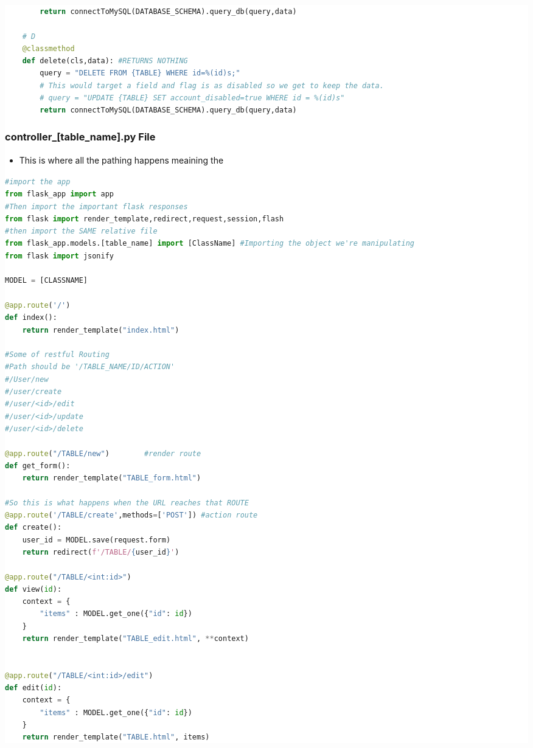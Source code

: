 ```py
        return connectToMySQL(DATABASE_SCHEMA).query_db(query,data)

    # D
    @classmethod 
    def delete(cls,data): #RETURNS NOTHING
        query = "DELETE FROM {TABLE} WHERE id=%(id)s;"
        # This would target a field and flag is as disabled so we get to keep the data.
        # query = "UPDATE {TABLE} SET account_disabled=true WHERE id = %(id)s"
        return connectToMySQL(DATABASE_SCHEMA).query_db(query,data)


```

### controller_[table_name].py File
- This is where all the pathing happens meaining the  
```py
#import the app
from flask_app import app
#Then import the important flask responses
from flask import render_template,redirect,request,session,flash
#then import the SAME relative file
from flask_app.models.[table_name] import [ClassName] #Importing the object we're manipulating
from flask import jsonify 

MODEL = [CLASSNAME]

@app.route('/')
def index():
    return render_template("index.html")

#Some of restful Routing
#Path should be '/TABLE_NAME/ID/ACTION'
#/User/new
#/user/create
#/user/<id>/edit
#/user/<id>/update
#/user/<id>/delete

@app.route("/TABLE/new")        #render route
def get_form():
    return render_template("TABLE_form.html")

#So this is what happens when the URL reaches that ROUTE
@app.route('/TABLE/create',methods=['POST']) #action route
def create():
	user_id = MODEL.save(request.form)
	return redirect(f'/TABLE/{user_id}')

@app.route("/TABLE/<int:id>")
def view(id):
    context = {
        "items" : MODEL.get_one({"id": id})
    }
    return render_template("TABLE_edit.html", **context)


@app.route("/TABLE/<int:id>/edit")
def edit(id):
    context = {
        "items" : MODEL.get_one({"id": id})
    }
    return render_template("TABLE.html", items)

```
